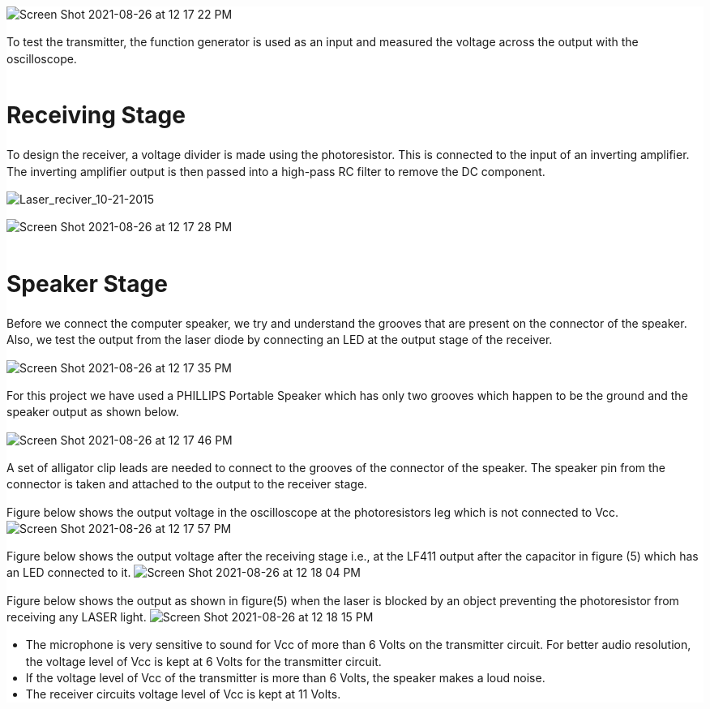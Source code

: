 <img width="576" alt="Screen Shot 2021-08-26 at 12 17 22 PM" src="https://user-images.githubusercontent.com/24211929/131034701-f175835d-d464-48f5-9f9b-59fdd610e47c.png">


To test the transmitter, the function generator is used as an input and measured the voltage across the output with the oscilloscope.

# Receiving Stage

To design the receiver, a voltage divider is made using the photoresistor. This is connected to the input of an inverting amplifier. The inverting amplifier output is then passed into a high-pass RC filter to remove the DC component.

![Laser_reciver_10-21-2015](https://user-images.githubusercontent.com/24211929/131034628-92af90fa-c84f-4cc6-92c5-c7d2eb66f7c4.png)

<img width="583" alt="Screen Shot 2021-08-26 at 12 17 28 PM" src="https://user-images.githubusercontent.com/24211929/131034664-d422b6d8-f429-496d-bd45-1a3250f72bec.png">


# Speaker Stage

Before we connect the computer speaker, we try and understand the grooves that are present on the connector of the speaker. Also, we test the output from the laser diode by connecting an LED at the output stage of the receiver.

<img width="586" alt="Screen Shot 2021-08-26 at 12 17 35 PM" src="https://user-images.githubusercontent.com/24211929/131034477-d7e032b8-5156-455f-9b8f-b84e08a23a54.png">

For this project we have used a PHILLIPS Portable Speaker which has only two grooves which happen to be the ground and the speaker output as shown below.

<img width="450" alt="Screen Shot 2021-08-26 at 12 17 46 PM" src="https://user-images.githubusercontent.com/24211929/131034486-356988ef-ad7a-4690-a6c1-3392ba115d57.png">

A set of alligator clip leads are needed to connect to the grooves of the connector of the speaker. The speaker pin from the connector is taken and attached to the output to the receiver stage.


Figure below shows the output voltage in the oscilloscope at the photoresistors leg which is not connected to Vcc.
<img width="577" alt="Screen Shot 2021-08-26 at 12 17 57 PM" src="https://user-images.githubusercontent.com/24211929/131023813-d2abcbd5-8a3e-466b-815f-bc1b6fbf533e.png">

Figure below shows the output voltage after the receiving stage i.e., at the LF411 output after the capacitor in figure (5) which has an LED connected to it.
<img width="579" alt="Screen Shot 2021-08-26 at 12 18 04 PM" src="https://user-images.githubusercontent.com/24211929/131023816-f5ffcf17-15e3-47e3-9225-cfada68d6220.png">

Figure below shows the output as shown in figure(5) when the laser is blocked by an object preventing the photoresistor from receiving any LASER light.
<img width="575" alt="Screen Shot 2021-08-26 at 12 18 15 PM" src="https://user-images.githubusercontent.com/24211929/131023821-d2cbf5c8-7a8e-4d15-b80d-204fe2f87f5e.png">

- The microphone is very sensitive to sound for Vcc of more than 6 Volts on the transmitter circuit. For better audio resolution, the voltage level of Vcc is kept at 6 Volts for the transmitter circuit.
- If the voltage level of Vcc of the transmitter is more than 6 Volts, the speaker makes a loud noise.
- The receiver circuits voltage level of Vcc is kept at 11 Volts.
